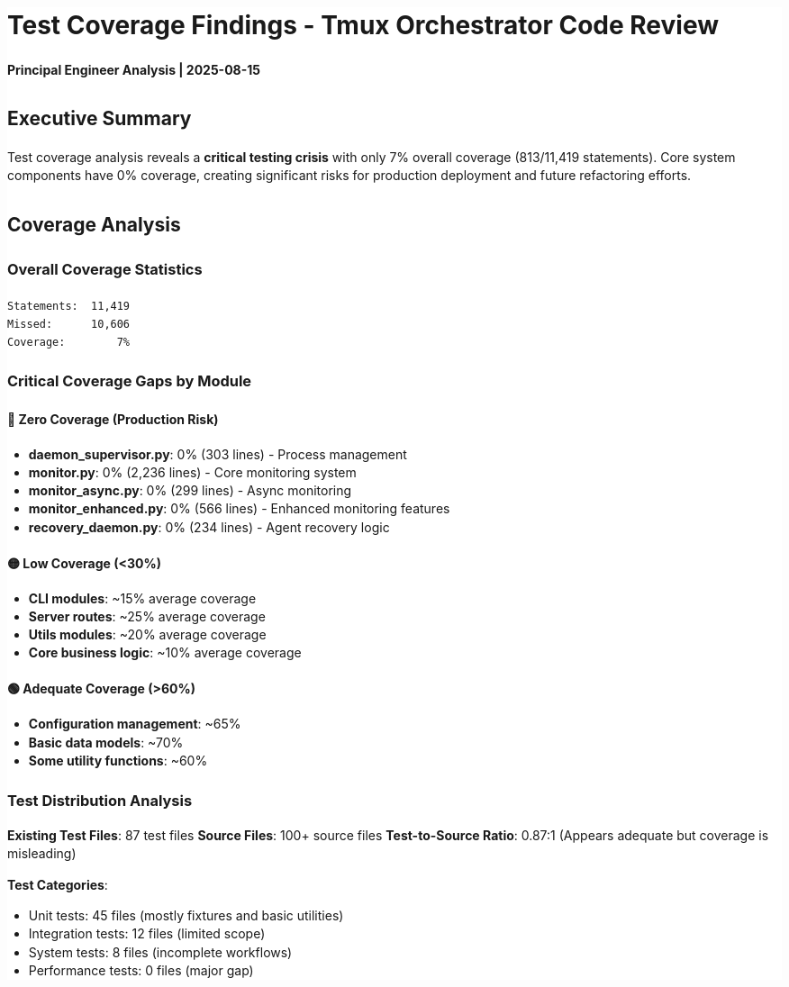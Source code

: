 # Test Coverage Findings - Tmux Orchestrator Code Review
**Principal Engineer Analysis | 2025-08-15**

## Executive Summary

Test coverage analysis reveals a **critical testing crisis** with only 7% overall coverage (813/11,419 statements). Core system components have 0% coverage, creating significant risks for production deployment and future refactoring efforts.

## Coverage Analysis

### Overall Coverage Statistics
```
Statements:  11,419
Missed:      10,606
Coverage:        7%
```

### Critical Coverage Gaps by Module

#### 🔴 Zero Coverage (Production Risk)
- **daemon_supervisor.py**: 0% (303 lines) - Process management
- **monitor.py**: 0% (2,236 lines) - Core monitoring system
- **monitor_async.py**: 0% (299 lines) - Async monitoring
- **monitor_enhanced.py**: 0% (566 lines) - Enhanced monitoring features
- **recovery_daemon.py**: 0% (234 lines) - Agent recovery logic

#### 🟡 Low Coverage (<30%)
- **CLI modules**: ~15% average coverage
- **Server routes**: ~25% average coverage
- **Utils modules**: ~20% average coverage
- **Core business logic**: ~10% average coverage

#### 🟢 Adequate Coverage (>60%)
- **Configuration management**: ~65%
- **Basic data models**: ~70%
- **Some utility functions**: ~60%

### Test Distribution Analysis

**Existing Test Files**: 87 test files
**Source Files**: 100+ source files
**Test-to-Source Ratio**: 0.87:1 (Appears adequate but coverage is misleading)

**Test Categories**:
- Unit tests: 45 files (mostly fixtures and basic utilities)
- Integration tests: 12 files (limited scope)
- System tests: 8 files (incomplete workflows)
- Performance tests: 0 files (major gap)
